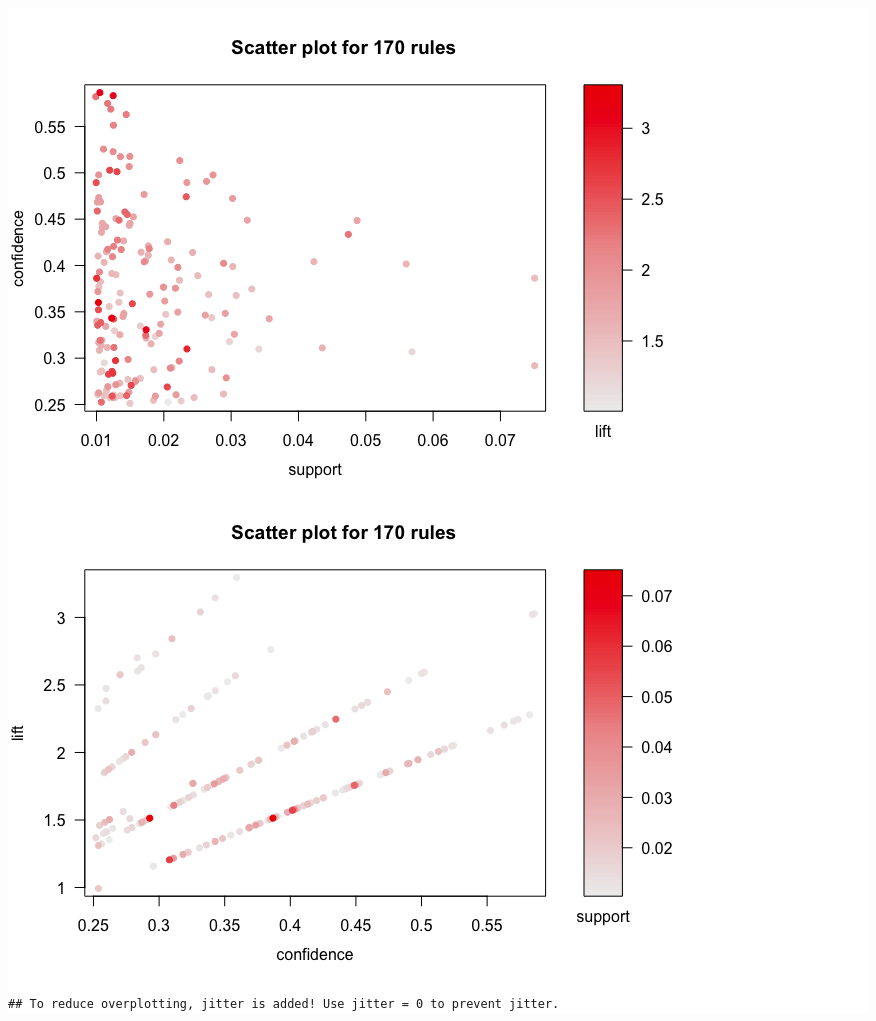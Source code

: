 ![](Untitled_files/figure-markdown_github/step3-1.png)![](Untitled_files/figure-markdown_github/step3-2.png)

    ## To reduce overplotting, jitter is added! Use jitter = 0 to prevent jitter.
